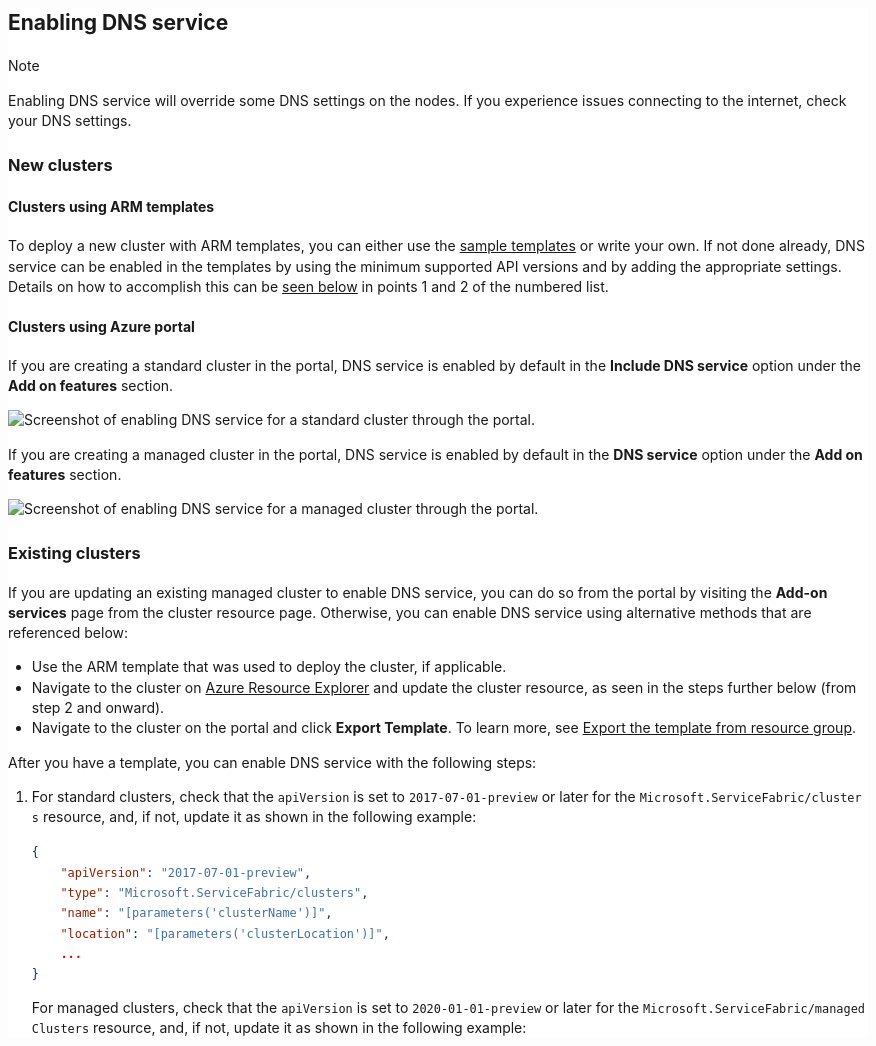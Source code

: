 ## Enabling DNS service
> [!NOTE]
> Enabling DNS service will override some DNS settings on the nodes. If you experience issues connecting to the internet, check your DNS settings.

### New clusters
#### Clusters using ARM templates
To deploy a new cluster with ARM templates, you can either use the [sample templates](https://github.com/Azure-Samples/service-fabric-cluster-templates) or write your own. If not done already, DNS service can be enabled in the templates by using the minimum supported API versions and by adding the appropriate settings. Details on how to accomplish this can be [seen below](#existing-clusters) in points 1 and 2 of the numbered list. 

#### Clusters using Azure portal
If you are creating a standard cluster in the portal, DNS service is enabled by default in the **Include DNS service** option under the **Add on features** section.

![Screenshot of enabling DNS service for a standard cluster through the portal.](./media/service-fabric-dnsservice/enable-dns-service-sfrp.png)

If you are creating a managed cluster in the portal, DNS service is enabled by default in the **DNS service** option under the **Add on features** section.

![Screenshot of enabling DNS service for a managed cluster through the portal.](./media/service-fabric-dnsservice/enable-dns-service-sfmc.png)

### Existing clusters
If you are updating an existing managed cluster to enable DNS service, you can do so from the portal by visiting the **Add-on services** page from the cluster resource page. Otherwise, you can enable DNS service using alternative methods that are referenced below:
  - Use the ARM template that was used to deploy the cluster, if applicable.
  - Navigate to the cluster on [Azure Resource Explorer](https://resources.azure.com/) and update the cluster resource, as seen in the steps further below (from step 2 and onward).
  - Navigate to the cluster on the portal and click **Export Template**. To learn more, see [Export the template from resource group](/azure/azure-resource-manager/templates/export-template-portal).

After you have a template, you can enable DNS service with the following steps:

1. For standard clusters, check that the `apiVersion` is set to `2017-07-01-preview` or later for the `Microsoft.ServiceFabric/clusters` resource, and, if not, update it as shown in the following example:

    ```json
    {
        "apiVersion": "2017-07-01-preview",
        "type": "Microsoft.ServiceFabric/clusters",
        "name": "[parameters('clusterName')]",
        "location": "[parameters('clusterLocation')]",
        ...
    }
    ```
   For managed clusters, check that the `apiVersion` is set to `2020-01-01-preview` or later for the `Microsoft.ServiceFabric/managedClusters` resource, and, if not, update it as shown in the following example:
